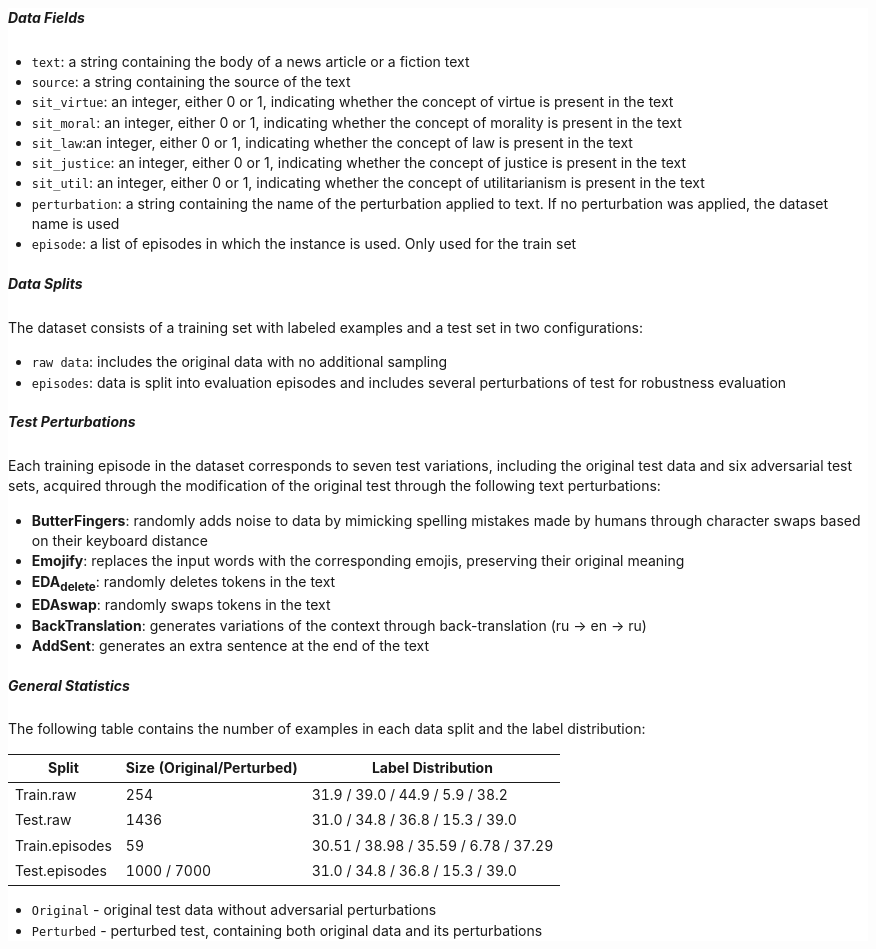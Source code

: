 ##### **Data Fields**

- `text`: a string containing the body of a news article or a fiction text
- `source`: a string containing the source of the text
- `sit_virtue`: an integer, either 0 or 1, indicating whether the concept of virtue is present in the text
- `sit_moral`: an integer, either 0 or 1, indicating whether the concept of morality is present in the text
- `sit_law`:an integer, either 0 or 1, indicating whether the concept of law is present in the text
- `sit_justice`: an integer, either 0 or 1, indicating whether the concept of justice is present in the text
- `sit_util`: an integer, either 0 or 1, indicating whether the concept of utilitarianism is present in the text
- `perturbation`: a string containing the name of the perturbation applied to text. If no perturbation was applied, the dataset name is used
- `episode`: a list of episodes in which the instance is used. Only used for the train set

##### **Data Splits**

The dataset consists of a training set with labeled examples and a test set in two configurations:
- `raw data`: includes the original data with no additional sampling
- `episodes`: data is split into evaluation episodes and includes several perturbations of test for robustness evaluation

##### **Test Perturbations**

Each training episode in the dataset corresponds to seven test variations, including the original test data and six adversarial test sets, acquired through the modification of the original test through the following text perturbations: 
- **ButterFingers**: randomly adds noise to data by mimicking spelling mistakes made by humans through character swaps based on their keyboard distance 
- **Emojify**: replaces the input words with the corresponding emojis, preserving their original meaning 
- **EDA<sub>delete</sub>**: randomly deletes tokens in the text
- **EDAswap**: randomly swaps tokens in the text
- **BackTranslation**: generates variations of the context through back-translation (ru -> en -> ru) 
- **AddSent**: generates an extra sentence at the end of the text

##### **General Statistics**

The following table contains the number of examples in each data split and the label distribution:

| Split          | Size (Original/Perturbed) | Label Distribution                   |
|----------------|---------------------------|--------------------------------------|
| Train.raw      | 254                       | 31.9 / 39.0 / 44.9 / 5.9 / 38.2      |
| Test.raw       | 1436                      | 31.0 / 34.8 / 36.8 / 15.3 / 39.0     |
| Train.episodes | 59                        | 30.51 / 38.98 / 35.59 / 6.78 / 37.29 |
| Test.episodes  | 1000 / 7000                | 31.0 / 34.8 / 36.8 / 15.3 / 39.0     |

- `Original` - original test data without adversarial perturbations
- `Perturbed` - perturbed test, containing both original data and its perturbations
